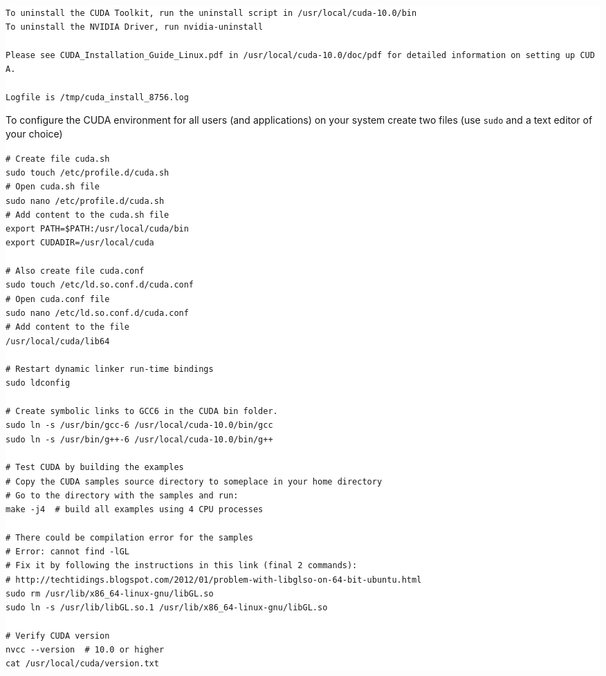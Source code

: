 ```shell script
To uninstall the CUDA Toolkit, run the uninstall script in /usr/local/cuda-10.0/bin
To uninstall the NVIDIA Driver, run nvidia-uninstall

Please see CUDA_Installation_Guide_Linux.pdf in /usr/local/cuda-10.0/doc/pdf for detailed information on setting up CUDA.

Logfile is /tmp/cuda_install_8756.log
```

To configure the CUDA environment for all users (and applications) on your
system create two files (use `sudo` and a text editor of your choice)

```shell script
# Create file cuda.sh
sudo touch /etc/profile.d/cuda.sh
# Open cuda.sh file
sudo nano /etc/profile.d/cuda.sh
# Add content to the cuda.sh file
export PATH=$PATH:/usr/local/cuda/bin
export CUDADIR=/usr/local/cuda

# Also create file cuda.conf
sudo touch /etc/ld.so.conf.d/cuda.conf
# Open cuda.conf file
sudo nano /etc/ld.so.conf.d/cuda.conf
# Add content to the file
/usr/local/cuda/lib64

# Restart dynamic linker run-time bindings
sudo ldconfig

# Create symbolic links to GCC6 in the CUDA bin folder.
sudo ln -s /usr/bin/gcc-6 /usr/local/cuda-10.0/bin/gcc
sudo ln -s /usr/bin/g++-6 /usr/local/cuda-10.0/bin/g++

# Test CUDA by building the examples
# Copy the CUDA samples source directory to someplace in your home directory
# Go to the directory with the samples and run:
make -j4  # build all examples using 4 CPU processes

# There could be compilation error for the samples
# Error: cannot find -lGL
# Fix it by following the instructions in this link (final 2 commands):
# http://techtidings.blogspot.com/2012/01/problem-with-libglso-on-64-bit-ubuntu.html
sudo rm /usr/lib/x86_64-linux-gnu/libGL.so
sudo ln -s /usr/lib/libGL.so.1 /usr/lib/x86_64-linux-gnu/libGL.so

# Verify CUDA version
nvcc --version  # 10.0 or higher
cat /usr/local/cuda/version.txt
```
